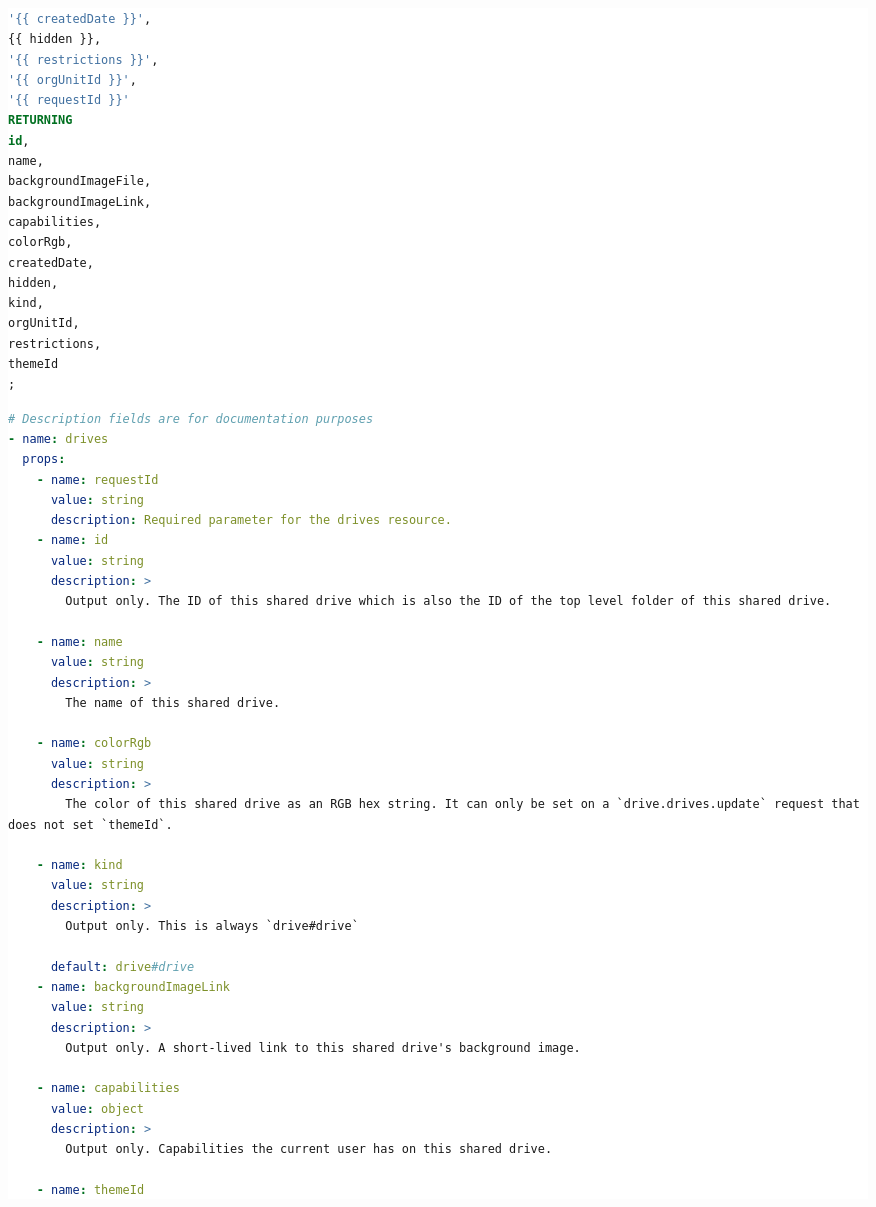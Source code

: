 ```sql
'{{ createdDate }}',
{{ hidden }},
'{{ restrictions }}',
'{{ orgUnitId }}',
'{{ requestId }}'
RETURNING
id,
name,
backgroundImageFile,
backgroundImageLink,
capabilities,
colorRgb,
createdDate,
hidden,
kind,
orgUnitId,
restrictions,
themeId
;
```
</TabItem>
<TabItem value="manifest">

```yaml
# Description fields are for documentation purposes
- name: drives
  props:
    - name: requestId
      value: string
      description: Required parameter for the drives resource.
    - name: id
      value: string
      description: >
        Output only. The ID of this shared drive which is also the ID of the top level folder of this shared drive.
        
    - name: name
      value: string
      description: >
        The name of this shared drive.
        
    - name: colorRgb
      value: string
      description: >
        The color of this shared drive as an RGB hex string. It can only be set on a `drive.drives.update` request that does not set `themeId`.
        
    - name: kind
      value: string
      description: >
        Output only. This is always `drive#drive`
        
      default: drive#drive
    - name: backgroundImageLink
      value: string
      description: >
        Output only. A short-lived link to this shared drive's background image.
        
    - name: capabilities
      value: object
      description: >
        Output only. Capabilities the current user has on this shared drive.
        
    - name: themeId
```